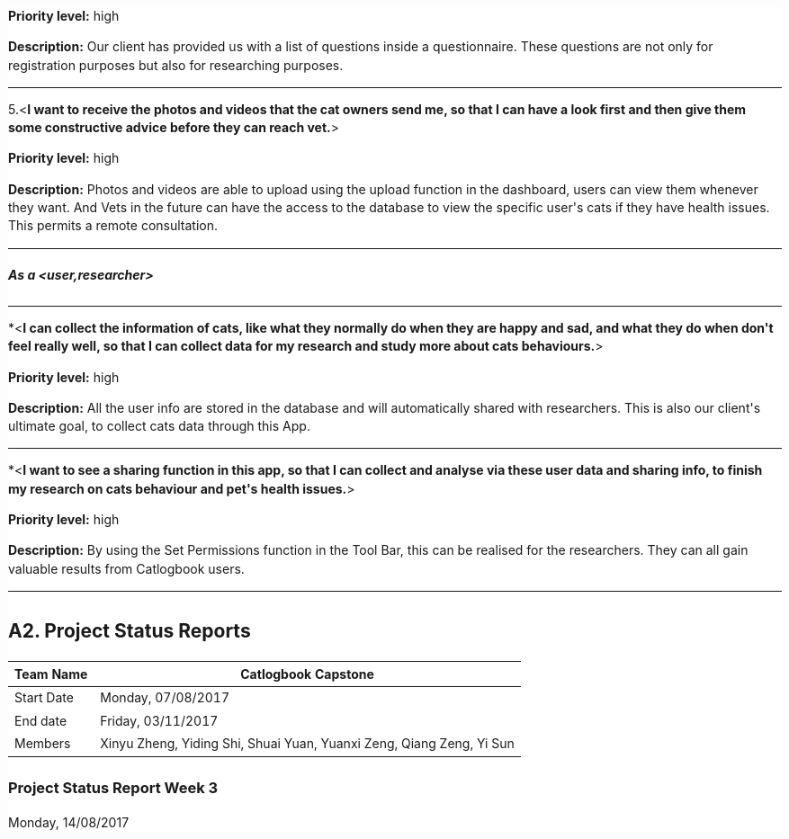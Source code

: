 **Priority level:** high

**Description:** Our client has provided us with a list of questions inside a questionnaire. These questions are not only for registration purposes but also for researching purposes.

-------------------------

5.<**I want to receive the photos and videos that the cat owners send me, so that I can have a look first and then give them some constructive advice before they can reach vet.**>

**Priority level:** high

**Description:** Photos and videos are able to upload using the upload function in the dashboard, users can view them whenever they want. And Vets in the future can have the access to the database to view the specific user's cats if they have health issues. This permits a remote consultation.

-------------------------

##### As a <user,researcher>

-------------------------

*<**I can collect the information of cats, like what they normally do when they are happy and sad, and what they do when don't feel really well, so that I can collect data for my research and study more about cats behaviours.**>

**Priority level:** high

**Description:** All the user info are stored in the database and will automatically shared with researchers. This is also our client's ultimate goal, to collect cats data through this App.

-------------------------

*<**I want to see a sharing function in this app, so that I can collect and analyse via these user data and sharing info, to finish my research on cats behaviour and pet's health issues.**>

**Priority level:** high

**Description:** By using the Set Permissions function in the Tool Bar, this can be realised for the researchers. They can all gain valuable results from Catlogbook users.

-------------------------

## A2. Project Status Reports ##


| Team Name     | Catlogbook Capstone                                                     | 
| ------------- |-------------------------------------------------------------------------| 
| Start Date    | Monday, 07/08/2017                                                      |
| End date      | Friday, 03/11/2017                                                      |
| Members       | Xinyu Zheng, Yiding Shi, Shuai Yuan, Yuanxi Zeng, Qiang Zeng, Yi Sun    |


### Project Status Report Week 3 ###

Monday, 14/08/2017
